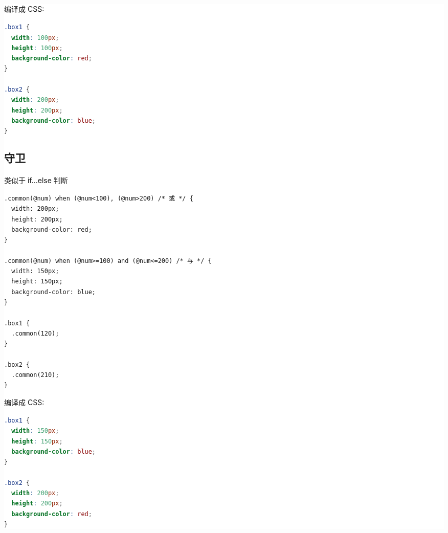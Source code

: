 编译成 CSS:

```css
.box1 {
  width: 100px;
  height: 100px;
  background-color: red;
}

.box2 {
  width: 200px;
  height: 200px;
  background-color: blue;
}
```

## 守卫

类似于 if...else 判断

```less
.common(@num) when (@num<100), (@num>200) /* 或 */ {
  width: 200px;
  height: 200px;
  background-color: red;
}

.common(@num) when (@num>=100) and (@num<=200) /* 与 */ {
  width: 150px;
  height: 150px;
  background-color: blue;
}

.box1 {
  .common(120);
}

.box2 {
  .common(210);
}
```

编译成 CSS:

```css
.box1 {
  width: 150px;
  height: 150px;
  background-color: blue;
}

.box2 {
  width: 200px;
  height: 200px;
  background-color: red;
}
```
